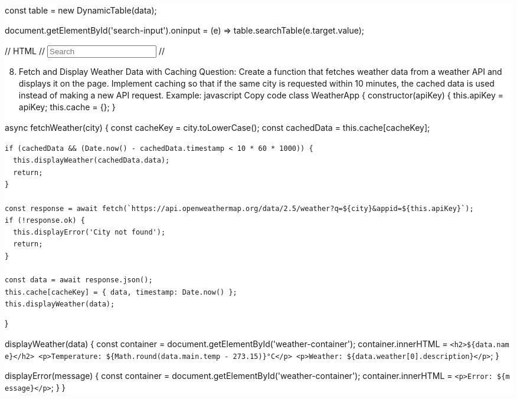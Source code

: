 const table = new DynamicTable(data);

document.getElementById('search-input').oninput = (e) => table.searchTable(e.target.value);

// HTML
// <input type="text" id="search-input" placeholder="Search">
// <div id="table-container"></div>

8. Fetch and Display Weather Data with Caching
Question: Create a function that fetches weather data from a weather API and displays it on the page. Implement caching so that if the same city is requested within 10 minutes, the cached data is used instead of making a new API request.
Example:
javascript
Copy code
class WeatherApp {
  constructor(apiKey) {
    this.apiKey = apiKey;
    this.cache = {};
  }

  async fetchWeather(city) {
    const cacheKey = city.toLowerCase();
    const cachedData = this.cache[cacheKey];

    if (cachedData && (Date.now() - cachedData.timestamp < 10 * 60 * 1000)) {
      this.displayWeather(cachedData.data);
      return;
    }

    const response = await fetch(`https://api.openweathermap.org/data/2.5/weather?q=${city}&appid=${this.apiKey}`);
    if (!response.ok) {
      this.displayError('City not found');
      return;
    }

    const data = await response.json();
    this.cache[cacheKey] = { data, timestamp: Date.now() };
    this.displayWeather(data);
  }

  displayWeather(data) {
    const container = document.getElementById('weather-container');
    container.innerHTML = `
      <h2>${data.name}</h2>
      <p>Temperature: ${Math.round(data.main.temp - 273.15)}°C</p>
      <p>Weather: ${data.weather[0].description}</p>
    `;
  }

  displayError(message) {
    const container = document.getElementById('weather-container');
    container.innerHTML = `<p>Error: ${message}</p>`;
  }
}
